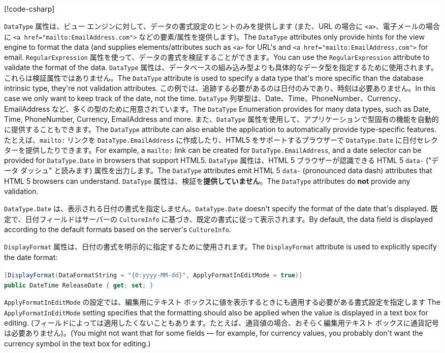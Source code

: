[!code-csharp[](~/tutorials/first-mvc-app/start-mvc//sample/MvcMovie/Models/MovieDateRatingDA.cs?highlight=2,6&name=snippet2)]

<span data-ttu-id="0ee22-174">`DataType` 属性は、ビュー エンジンに対して、データの書式設定のヒントのみを提供します (また、URL の場合に `<a>`、電子メールの場合に `<a href="mailto:EmailAddress.com">` などの要素/属性を提供します)。</span><span class="sxs-lookup"><span data-stu-id="0ee22-174">The `DataType` attributes only provide hints for the view engine to format the data (and supplies elements/attributes such as `<a>` for URL's and `<a href="mailto:EmailAddress.com">` for email.</span></span> <span data-ttu-id="0ee22-175">`RegularExpression` 属性を使って、データの書式を検証することができます。</span><span class="sxs-lookup"><span data-stu-id="0ee22-175">You can use the `RegularExpression` attribute to validate the format of the data.</span></span> <span data-ttu-id="0ee22-176">`DataType` 属性は、データベースの組み込み型よりも具体的なデータ型を指定するために使用されます。これらは検証属性ではありません。</span><span class="sxs-lookup"><span data-stu-id="0ee22-176">The `DataType` attribute is used to specify a data type that's more specific than the database intrinsic type, they're not validation attributes.</span></span> <span data-ttu-id="0ee22-177">この例では、追跡する必要があるのは日付のみであり、時刻は必要ありません。</span><span class="sxs-lookup"><span data-stu-id="0ee22-177">In this case we only want to keep track of the date, not the time.</span></span> <span data-ttu-id="0ee22-178">`DataType` 列挙型は、Date、Time、PhoneNumber、Currency、EmailAddress など、多くの型のために用意されています。</span><span class="sxs-lookup"><span data-stu-id="0ee22-178">The `DataType` Enumeration provides for many data types, such as Date, Time, PhoneNumber, Currency, EmailAddress and more.</span></span> <span data-ttu-id="0ee22-179">また、`DataType` 属性を使用して、アプリケーションで型固有の機能を自動的に提供することもできます。</span><span class="sxs-lookup"><span data-stu-id="0ee22-179">The `DataType` attribute can also enable the application to automatically provide type-specific features.</span></span> <span data-ttu-id="0ee22-180">たとえば、`mailto:` リンクを `DataType.EmailAddress` に作成したり、HTML5 をサポートするブラウザーで `DataType.Date` に日付セレクターを提供したりできます。</span><span class="sxs-lookup"><span data-stu-id="0ee22-180">For example, a `mailto:` link can be created for `DataType.EmailAddress`, and a date selector can be provided for `DataType.Date` in browsers that support HTML5.</span></span> <span data-ttu-id="0ee22-181">`DataType` 属性は、HTML 5 ブラウザーが認識できる HTML 5 `data-` ("データ ダッシュ" と読みます) 属性を出力します。</span><span class="sxs-lookup"><span data-stu-id="0ee22-181">The `DataType` attributes emit HTML 5 `data-` (pronounced data dash) attributes that HTML 5 browsers can understand.</span></span> <span data-ttu-id="0ee22-182">`DataType` 属性は、検証を**提供していません**。</span><span class="sxs-lookup"><span data-stu-id="0ee22-182">The `DataType` attributes do **not** provide any validation.</span></span>

<span data-ttu-id="0ee22-183">`DataType.Date` は、表示される日付の書式を指定しません。</span><span class="sxs-lookup"><span data-stu-id="0ee22-183">`DataType.Date` doesn't specify the format of the date that's displayed.</span></span> <span data-ttu-id="0ee22-184">既定で、日付フィールドはサーバーの `CultureInfo` に基づき、既定の書式に従って表示されます。</span><span class="sxs-lookup"><span data-stu-id="0ee22-184">By default, the data field is displayed according to the default formats based on the server's `CultureInfo`.</span></span>

<span data-ttu-id="0ee22-185">`DisplayFormat` 属性は、日付の書式を明示的に指定するために使用されます。</span><span class="sxs-lookup"><span data-stu-id="0ee22-185">The `DisplayFormat` attribute is used to explicitly specify the date format:</span></span>

```csharp
[DisplayFormat(DataFormatString = "{0:yyyy-MM-dd}", ApplyFormatInEditMode = true)]
public DateTime ReleaseDate { get; set; }
```

<span data-ttu-id="0ee22-186">`ApplyFormatInEditMode` の設定では、編集用にテキスト ボックスに値を表示するときにも適用する必要がある書式設定を指定します </span><span class="sxs-lookup"><span data-stu-id="0ee22-186">The `ApplyFormatInEditMode` setting specifies that the formatting should also be applied when the value is displayed in a text box for editing.</span></span> <span data-ttu-id="0ee22-187">(フィールドによっては適用したくないこともあります。たとえば、通貨値の場合、おそらく編集用テキスト ボックスに通貨記号は必要ありません)。</span><span class="sxs-lookup"><span data-stu-id="0ee22-187">(You might not want that for some fields — for example, for currency values, you probably don't want the currency symbol in the text box for editing.)</span></span>
